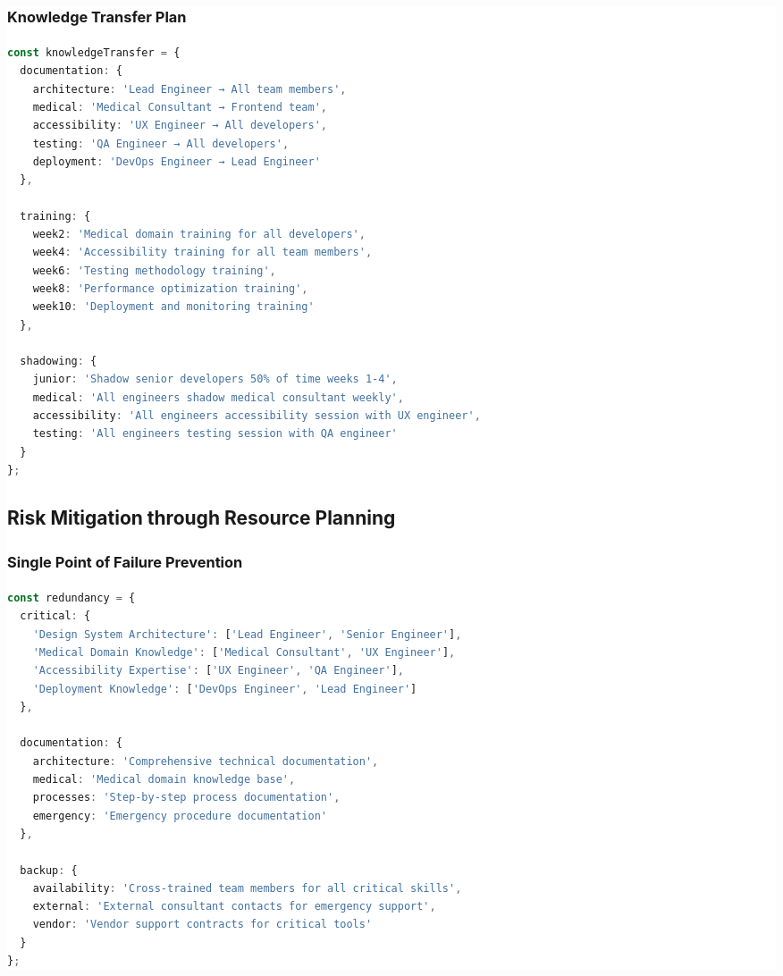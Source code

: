 ### Knowledge Transfer Plan
```typescript
const knowledgeTransfer = {
  documentation: {
    architecture: 'Lead Engineer → All team members',
    medical: 'Medical Consultant → Frontend team',
    accessibility: 'UX Engineer → All developers',
    testing: 'QA Engineer → All developers',
    deployment: 'DevOps Engineer → Lead Engineer'
  },
  
  training: {
    week2: 'Medical domain training for all developers',
    week4: 'Accessibility training for all team members',
    week6: 'Testing methodology training',
    week8: 'Performance optimization training',
    week10: 'Deployment and monitoring training'
  },
  
  shadowing: {
    junior: 'Shadow senior developers 50% of time weeks 1-4',
    medical: 'All engineers shadow medical consultant weekly',
    accessibility: 'All engineers accessibility session with UX engineer',
    testing: 'All engineers testing session with QA engineer'
  }
};
```

## Risk Mitigation through Resource Planning

### Single Point of Failure Prevention
```typescript
const redundancy = {
  critical: {
    'Design System Architecture': ['Lead Engineer', 'Senior Engineer'],
    'Medical Domain Knowledge': ['Medical Consultant', 'UX Engineer'],
    'Accessibility Expertise': ['UX Engineer', 'QA Engineer'],
    'Deployment Knowledge': ['DevOps Engineer', 'Lead Engineer']
  },
  
  documentation: {
    architecture: 'Comprehensive technical documentation',
    medical: 'Medical domain knowledge base',
    processes: 'Step-by-step process documentation',
    emergency: 'Emergency procedure documentation'
  },
  
  backup: {
    availability: 'Cross-trained team members for all critical skills',
    external: 'External consultant contacts for emergency support',
    vendor: 'Vendor support contracts for critical tools'
  }
};
```
